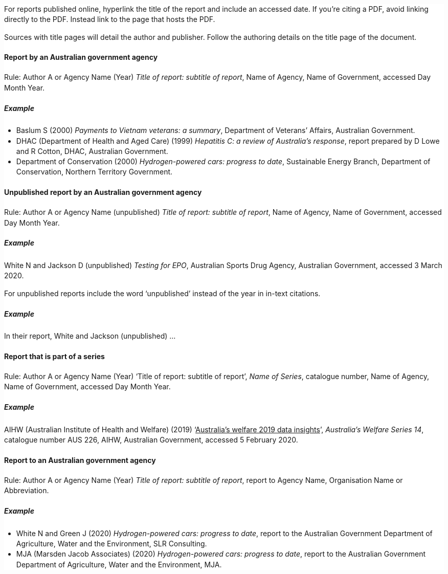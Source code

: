 For reports published online, hyperlink the title of the report and include an accessed date. If you’re citing a PDF, avoid linking directly to the PDF. Instead link to the page that hosts the PDF.

Sources with title pages will detail the author and publisher. Follow the authoring details on the title page of the document.

#### Report by an Australian government agency

Rule: Author A or Agency Name (Year) _Title of report: subtitle of report_, Name of Agency, Name of Government, accessed Day Month Year.

##### Example

*   Baslum S (2000) _Payments to Vietnam veterans: a summary_, Department of Veterans’ Affairs, Australian Government.
*   DHAC (Department of Health and Aged Care) (1999) _Hepatitis C: a review of Australia’s response_, report prepared by D Lowe and R Cotton, DHAC, Australian Government.
*   Department of Conservation (2000) _Hydrogen-powered cars: progress to date_, Sustainable Energy Branch, Department of Conservation, Northern Territory Government.

#### Unpublished report by an Australian government agency

Rule: Author A or Agency Name (unpublished) _Title of report: subtitle of report_, Name of Agency, Name of Government, accessed Day Month Year.

##### Example

White N and Jackson D (unpublished) _Testing for EPO_, Australian Sports Drug Agency, Australian Government, accessed 3 March 2020.

For unpublished reports include the word ‘unpublished’ instead of the year in in-text citations.

##### Example

In their report, White and Jackson (unpublished) …

#### Report that is part of a series

Rule: Author A or Agency Name (Year) ‘Title of report: subtitle of report’, _Name of Series_, catalogue number, Name of Agency, Name of Government, accessed Day Month Year.

##### Example

AIHW (Australian Institute of Health and Welfare) (2019) ‘[Australia’s welfare 2019 data insights](https://www.aihw.gov.au/reports/australias-welfare/australias-welfare-2019-data-insights/contents/summary)’, _Australia’s Welfare Series 14_, catalogue number AUS 226, AIHW, Australian Government, accessed 5 February 2020.

#### Report to an Australian government agency

Rule: Author A or Agency Name (Year) _Title of report: subtitle of report_, report to Agency Name, Organisation Name or Abbreviation.

##### Example

*   White N and Green J (2020) _Hydrogen-powered cars: progress to date_, report to the Australian Government Department of Agriculture, Water and the Environment, SLR Consulting.
*   MJA (Marsden Jacob Associates) (2020) _Hydrogen-powered cars: progress to date_, report to the Australian Government Department of Agriculture, Water and the Environment, MJA.

